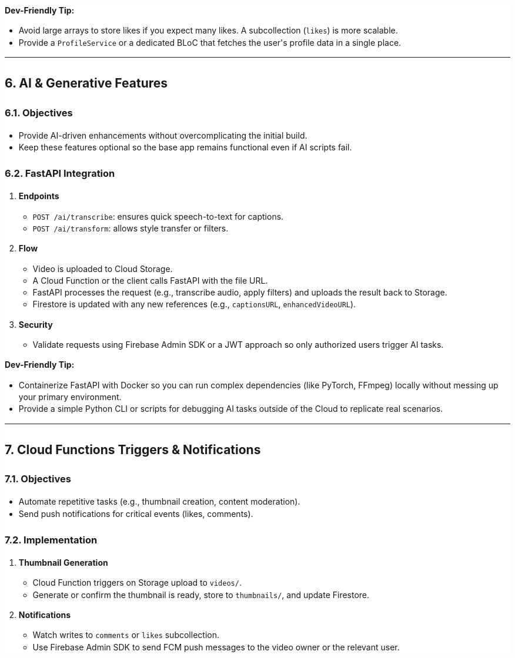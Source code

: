 **Dev-Friendly Tip:**  
- Avoid large arrays to store likes if you expect many likes. A subcollection (`likes`) is more scalable.  
- Provide a `ProfileService` or a dedicated BLoC that fetches the user's profile data in a single place.

---

## 6. AI & Generative Features

### 6.1. Objectives
- Provide AI-driven enhancements without overcomplicating the initial build.  
- Keep these features optional so the base app remains functional even if AI scripts fail.

### 6.2. FastAPI Integration

1. **Endpoints**
   - `POST /ai/transcribe`: ensures quick speech-to-text for captions.  
   - `POST /ai/transform`: allows style transfer or filters.

2. **Flow**
   - Video is uploaded to Cloud Storage.  
   - A Cloud Function or the client calls FastAPI with the file URL.  
   - FastAPI processes the request (e.g., transcribe audio, apply filters) and uploads the result back to Storage.  
   - Firestore is updated with any new references (e.g., `captionsURL`, `enhancedVideoURL`).

3. **Security**
   - Validate requests using Firebase Admin SDK or a JWT approach so only authorized users trigger AI tasks.

**Dev-Friendly Tip:**  
- Containerize FastAPI with Docker so you can run complex dependencies (like PyTorch, FFmpeg) locally without messing up your primary environment.  
- Provide a simple Python CLI or scripts for debugging AI tasks outside of the Cloud to replicate real scenarios.

---

## 7. Cloud Functions Triggers & Notifications

### 7.1. Objectives
- Automate repetitive tasks (e.g., thumbnail creation, content moderation).  
- Send push notifications for critical events (likes, comments).

### 7.2. Implementation

1. **Thumbnail Generation**  
   - Cloud Function triggers on Storage upload to `videos/`.  
   - Generate or confirm the thumbnail is ready, store to `thumbnails/`, and update Firestore.

2. **Notifications**  
   - Watch writes to `comments` or `likes` subcollection.  
   - Use Firebase Admin SDK to send FCM push messages to the video owner or the relevant user.
